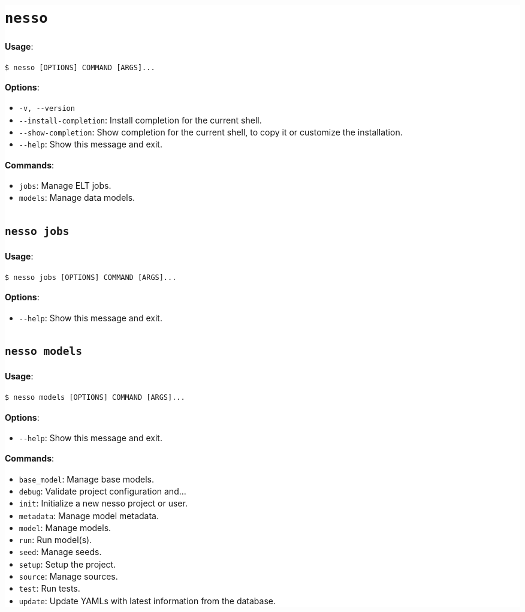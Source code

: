 # `nesso`

**Usage**:

```console
$ nesso [OPTIONS] COMMAND [ARGS]...
```

**Options**:

* `-v, --version`
* `--install-completion`: Install completion for the current shell.
* `--show-completion`: Show completion for the current shell, to copy it or customize the installation.
* `--help`: Show this message and exit.

**Commands**:

* `jobs`: Manage ELT jobs.
* `models`: Manage data models.

## `nesso jobs`

**Usage**:

```console
$ nesso jobs [OPTIONS] COMMAND [ARGS]...
```

**Options**:

* `--help`: Show this message and exit.

## `nesso models`

**Usage**:

```console
$ nesso models [OPTIONS] COMMAND [ARGS]...
```

**Options**:

* `--help`: Show this message and exit.

**Commands**:

* `base_model`: Manage base models.
* `debug`: Validate project configuration and...
* `init`: Initialize a new nesso project or user.
* `metadata`: Manage model metadata.
* `model`: Manage models.
* `run`: Run model(s).
* `seed`: Manage seeds.
* `setup`: Setup the project.
* `source`: Manage sources.
* `test`: Run tests.
* `update`: Update YAMLs with latest information from the database.
